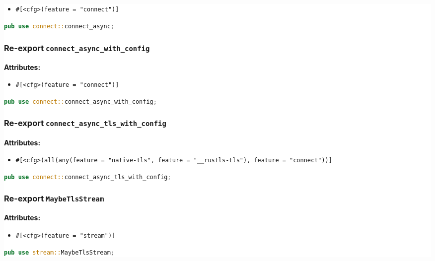 - `#[<cfg>(feature = "connect")]`

```rust
pub use connect::connect_async;
```

### Re-export `connect_async_with_config`

**Attributes:**

- `#[<cfg>(feature = "connect")]`

```rust
pub use connect::connect_async_with_config;
```

### Re-export `connect_async_tls_with_config`

**Attributes:**

- `#[<cfg>(all(any(feature = "native-tls", feature = "__rustls-tls"), feature =
"connect"))]`

```rust
pub use connect::connect_async_tls_with_config;
```

### Re-export `MaybeTlsStream`

**Attributes:**

- `#[<cfg>(feature = "stream")]`

```rust
pub use stream::MaybeTlsStream;
```

